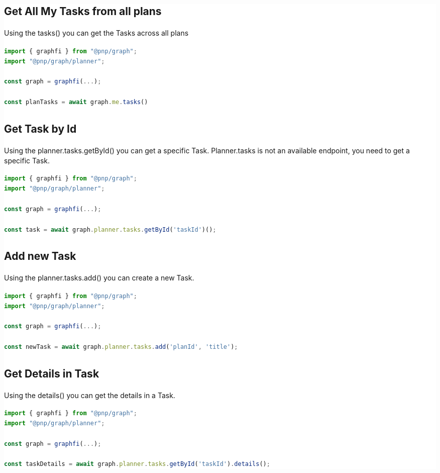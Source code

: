 ## Get All My Tasks from all plans

Using the tasks() you can get the Tasks across all plans

```TypeScript
import { graphfi } from "@pnp/graph";
import "@pnp/graph/planner";

const graph = graphfi(...);

const planTasks = await graph.me.tasks()

```

## Get Task by Id

Using the planner.tasks.getById() you can get a specific Task.
Planner.tasks is not an available endpoint, you need to get a specific Task.

```TypeScript
import { graphfi } from "@pnp/graph";
import "@pnp/graph/planner";

const graph = graphfi(...);

const task = await graph.planner.tasks.getById('taskId')();

```

## Add new Task

Using the planner.tasks.add() you can create a new Task.

```TypeScript
import { graphfi } from "@pnp/graph";
import "@pnp/graph/planner";

const graph = graphfi(...);

const newTask = await graph.planner.tasks.add('planId', 'title');

```

## Get Details in Task

Using the details() you can get the details in a Task.

```TypeScript
import { graphfi } from "@pnp/graph";
import "@pnp/graph/planner";

const graph = graphfi(...);

const taskDetails = await graph.planner.tasks.getById('taskId').details();

```

